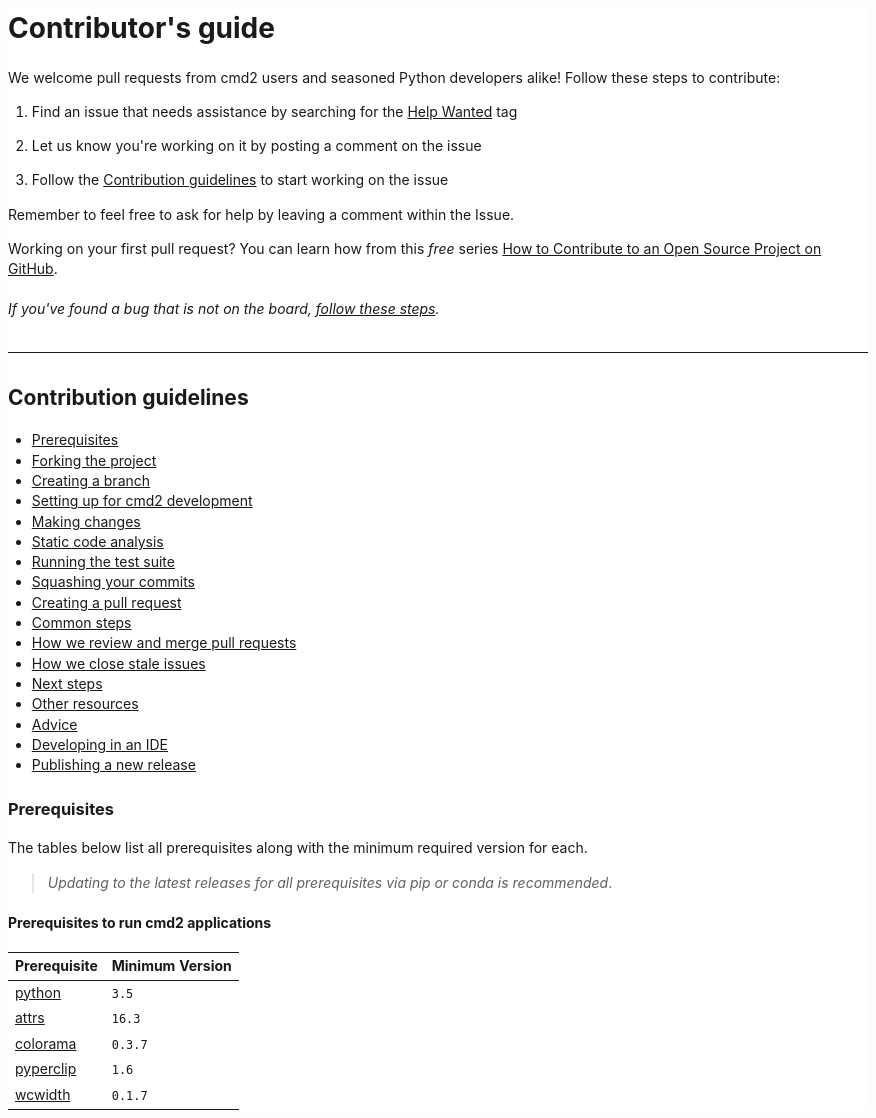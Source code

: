 # Contributor's guide

We welcome pull requests from cmd2 users and seasoned Python developers alike! Follow these steps to contribute:

1. Find an issue that needs assistance by searching for the [Help Wanted](https://github.com/python-cmd2/cmd2/labels/help%20wanted) tag

2. Let us know you're working on it by posting a comment on the issue

3. Follow the [Contribution guidelines](#contribution-guidelines) to start working on the issue

Remember to feel free to ask for help by leaving a comment within the Issue.

Working on your first pull request? You can learn how from this *free* series 
[How to Contribute to an Open Source Project on GitHub](https://egghead.io/series/how-to-contribute-to-an-open-source-project-on-github).

###### If you've found a bug that is not on the board, [follow these steps](README.md#found-a-bug).

--------------------------------------------------------------------------------

## Contribution guidelines

- [Prerequisites](#prerequisites)
- [Forking the project](#forking-the-project)
- [Creating a branch](#creating-a-branch)
- [Setting up for cmd2 development](#setting-up-for-cmd2-development)
- [Making changes](#making-changes)
- [Static code analysis](#static-code-analysis)
- [Running the test suite](#running-the-test-suite)
- [Squashing your commits](#squashing-your-commits)
- [Creating a pull request](#creating-a-pull-request)
- [Common steps](#common-steps)
- [How we review and merge pull requests](#how-we-review-and-merge-pull-requests)
- [How we close stale issues](#how-we-close-stale-issues)
- [Next steps](#next-steps)
- [Other resources](#other-resources)
- [Advice](#advice)
- [Developing in an IDE](#developing-in-an-ide)
- [Publishing a new release](#publishing-a-new-release)

### Prerequisites

The tables below list all prerequisites along with the minimum required version for each.

> _Updating to the latest releases for all prerequisites via pip or conda is recommended_.

#### Prerequisites to run cmd2 applications

| Prerequisite                                        | Minimum Version |
| --------------------------------------------------- | --------------- |
| [python](https://www.python.org/downloads/)         | `3.5`           |
| [attrs](https://github.com/python-attrs/attrs)      | `16.3`          |
| [colorama](https://github.com/tartley/colorama)     | `0.3.7`         |
| [pyperclip](https://github.com/asweigart/pyperclip) | `1.6`           |
| [wcwidth](https://pypi.python.org/pypi/wcwidth)     | `0.1.7`         |
